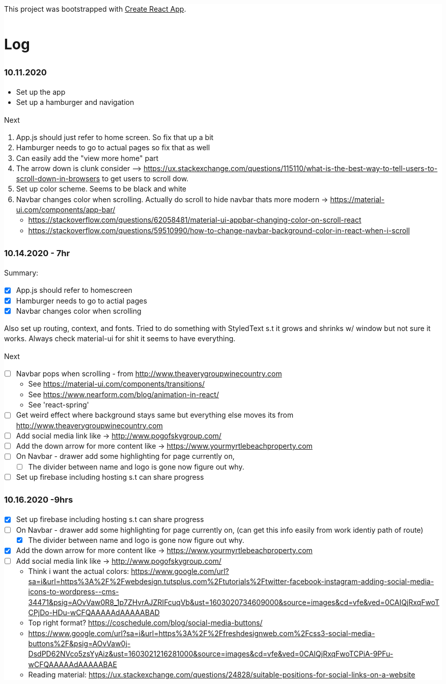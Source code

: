This project was bootstrapped with [Create React App](https://github.com/facebook/create-react-app).

# Log

### 10.11.2020
- Set up the app
- Set up a hamburger and navigation

Next
1. App.js should just refer to home screen. So fix that up a bit
2. Hamburger needs to go to actual pages so fix that as well
3. Can easily add the "view more home" part
4. The arrow down is clunk consider --> https://ux.stackexchange.com/questions/115110/what-is-the-best-way-to-tell-users-to-scroll-down-in-browsers to get users to scroll dow. 
5. Set up color scheme. Seems to be black and white
6. Navbar changes color when scrolling.  Actually do scroll to hide navbar thats more modern -> https://material-ui.com/components/app-bar/ 
    - https://stackoverflow.com/questions/62058481/material-ui-appbar-changing-color-on-scroll-react
    - https://stackoverflow.com/questions/59510990/how-to-change-navbar-background-color-in-react-when-i-scroll

### 10.14.2020 - 7hr

Summary:
- [x] App.js should refer to homescreen
- [x] Hamburger needs to go to actial pages
- [x] Navbar changes color when scrolling

Also set up routing, context, and fonts. Tried to do something with StyledText s.t it grows and shrinks w/ window but not sure it works. Always check material-ui for shit it seems to have everything. 


Next
- [ ] Navbar pops when scrolling - from http://www.theaverygroupwinecountry.com
    - See https://material-ui.com/components/transitions/
    - See https://www.nearform.com/blog/animation-in-react/
    - See 'react-spring'
- [ ] Get weird effect where background stays same but everything else moves its from http://www.theaverygroupwinecountry.com
- [ ] Add social media link like -> http://www.pogofskygroup.com/
- [ ] Add the down arrow for more content like -> https://www.yourmyrtlebeachproperty.com
- [ ] On Navbar - drawer add some highlighting for page currently on,
    - [ ] The divider between name and logo is gone now figure out why. 
- [ ] Set up firebase including hosting s.t can share progress

### 10.16.2020 -9hrs
- [x] Set up firebase including hosting s.t can share progress
- [ ] On Navbar - drawer add some highlighting for page currently on, (can get this info easily from work identiy path of route)
    - [x] The divider between name and logo is gone now figure out why. 
- [x] Add the down arrow for more content like -> https://www.yourmyrtlebeachproperty.com
- [ ] Add social media link like -> http://www.pogofskygroup.com/
    - Think i want the actual colors: https://www.google.com/url?sa=i&url=https%3A%2F%2Fwebdesign.tutsplus.com%2Ftutorials%2Ftwitter-facebook-instagram-adding-social-media-icons-to-wordpress--cms-34471&psig=AOvVaw0R8_1p7ZHvrAJZRIFcuqVb&ust=1603020734609000&source=images&cd=vfe&ved=0CAIQjRxqFwoTCPjDo-HDu-wCFQAAAAAdAAAAABAD
    - Top right format? https://coschedule.com/blog/social-media-buttons/
    - https://www.google.com/url?sa=i&url=https%3A%2F%2Ffreshdesignweb.com%2Fcss3-social-media-buttons%2F&psig=AOvVaw0j-DsdPD62NVco5zsYyAiz&ust=1603021216281000&source=images&cd=vfe&ved=0CAIQjRxqFwoTCPiA-9PFu-wCFQAAAAAdAAAAABAE
    - Reading material: https://ux.stackexchange.com/questions/24828/suitable-positions-for-social-links-on-a-website